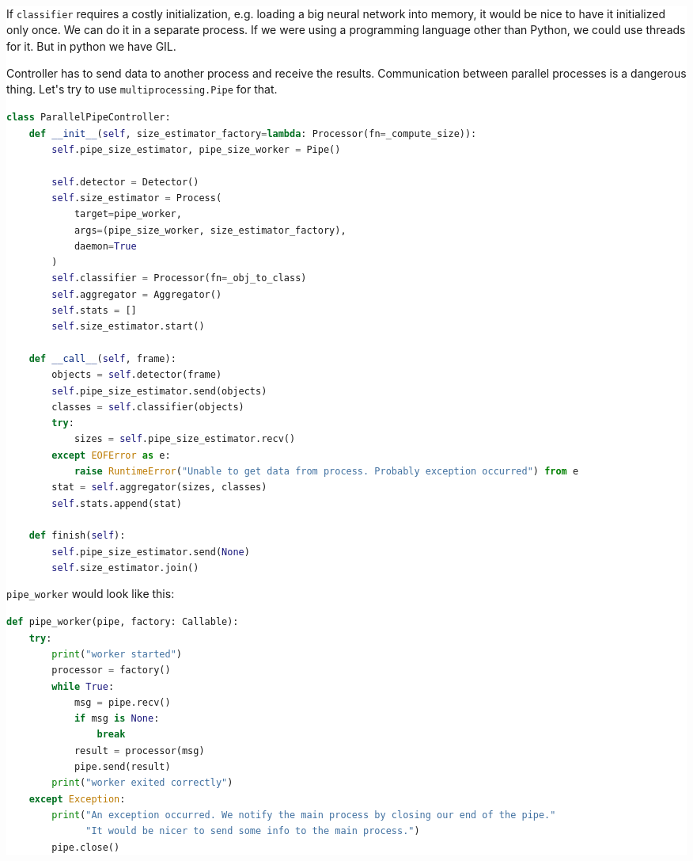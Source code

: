 If `classifier` requires a costly initialization, e.g. loading a big neural network into memory, it would be 
nice to have it initialized only once. We can do it in a separate process. 
If we were using a programming language other than Python, we could use threads for it. 
But in python we have GIL. 

Controller has to send data to another process and receive the results.
Communication between parallel processes is a dangerous thing. 
Let's try to use `multiprocessing.Pipe` for that.

```python
class ParallelPipeController:
    def __init__(self, size_estimator_factory=lambda: Processor(fn=_compute_size)):
        self.pipe_size_estimator, pipe_size_worker = Pipe()

        self.detector = Detector()
        self.size_estimator = Process(
            target=pipe_worker,
            args=(pipe_size_worker, size_estimator_factory),
            daemon=True
        )
        self.classifier = Processor(fn=_obj_to_class)
        self.aggregator = Aggregator()
        self.stats = []
        self.size_estimator.start()

    def __call__(self, frame):
        objects = self.detector(frame)
        self.pipe_size_estimator.send(objects)
        classes = self.classifier(objects)
        try:
            sizes = self.pipe_size_estimator.recv()
        except EOFError as e:
            raise RuntimeError("Unable to get data from process. Probably exception occurred") from e
        stat = self.aggregator(sizes, classes)
        self.stats.append(stat)

    def finish(self):
        self.pipe_size_estimator.send(None)
        self.size_estimator.join()

```

`pipe_worker` would look like this:

```python
def pipe_worker(pipe, factory: Callable):
    try:
        print("worker started")
        processor = factory()
        while True:
            msg = pipe.recv()
            if msg is None:
                break
            result = processor(msg)
            pipe.send(result)
        print("worker exited correctly")
    except Exception:
        print("An exception occurred. We notify the main process by closing our end of the pipe."
              "It would be nicer to send some info to the main process.")
        pipe.close()
```
